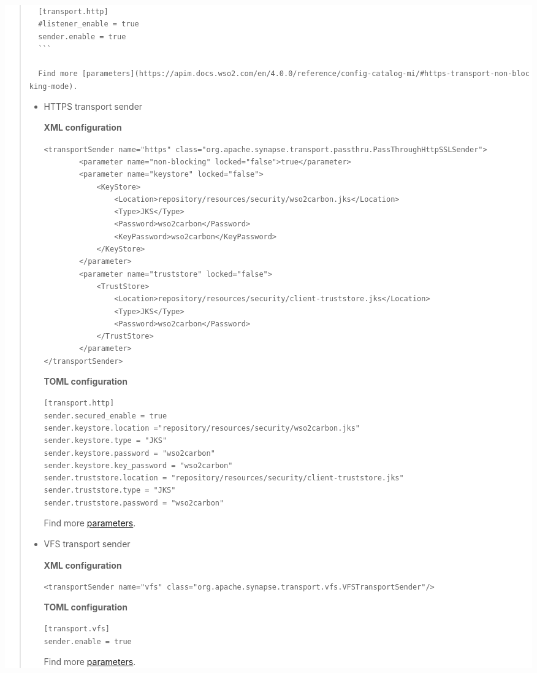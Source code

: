 >       [transport.http]
>       #listener_enable = true
>       sender.enable = true
>       ```
>
>       Find more [parameters](https://apim.docs.wso2.com/en/4.0.0/reference/config-catalog-mi/#https-transport-non-blocking-mode).
>
>   -   HTTPS transport sender
>
>       **XML configuration**
>       ```
>       <transportSender name="https" class="org.apache.synapse.transport.passthru.PassThroughHttpSSLSender">
>               <parameter name="non-blocking" locked="false">true</parameter>
>               <parameter name="keystore" locked="false">
>                   <KeyStore>
>                       <Location>repository/resources/security/wso2carbon.jks</Location>
>                       <Type>JKS</Type>
>                       <Password>wso2carbon</Password>
>                       <KeyPassword>wso2carbon</KeyPassword>
>                   </KeyStore>
>               </parameter>
>               <parameter name="truststore" locked="false">
>                   <TrustStore>
>                       <Location>repository/resources/security/client-truststore.jks</Location>
>                       <Type>JKS</Type>
>                       <Password>wso2carbon</Password>
>                   </TrustStore>
>               </parameter>
>       </transportSender>
>       ```
>
>       **TOML configuration**
>       ```
>       [transport.http]
>       sender.secured_enable = true
>       sender.keystore.location ="repository/resources/security/wso2carbon.jks"
>       sender.keystore.type = "JKS"
>       sender.keystore.password = "wso2carbon"
>       sender.keystore.key_password = "wso2carbon"
>       sender.truststore.location = "repository/resources/security/client-truststore.jks"
>       sender.truststore.type = "JKS"
>       sender.truststore.password = "wso2carbon"
>       ```
>
>       Find more [parameters](https://apim.docs.wso2.com/en/4.0.0/reference/config-catalog-mi/#https-transport-non-blocking-mode).
>
>   -   VFS transport sender
>
>       **XML configuration**
>       ```
>       <transportSender name="vfs" class="org.apache.synapse.transport.vfs.VFSTransportSender"/>
>       ```
>
>       **TOML configuration**
>       ```
>       [transport.vfs]
>       sender.enable = true
>       ```
>
>       Find more [parameters](https://apim.docs.wso2.com/en/4.0.0/reference/config-catalog-mi/#vfs-transport).